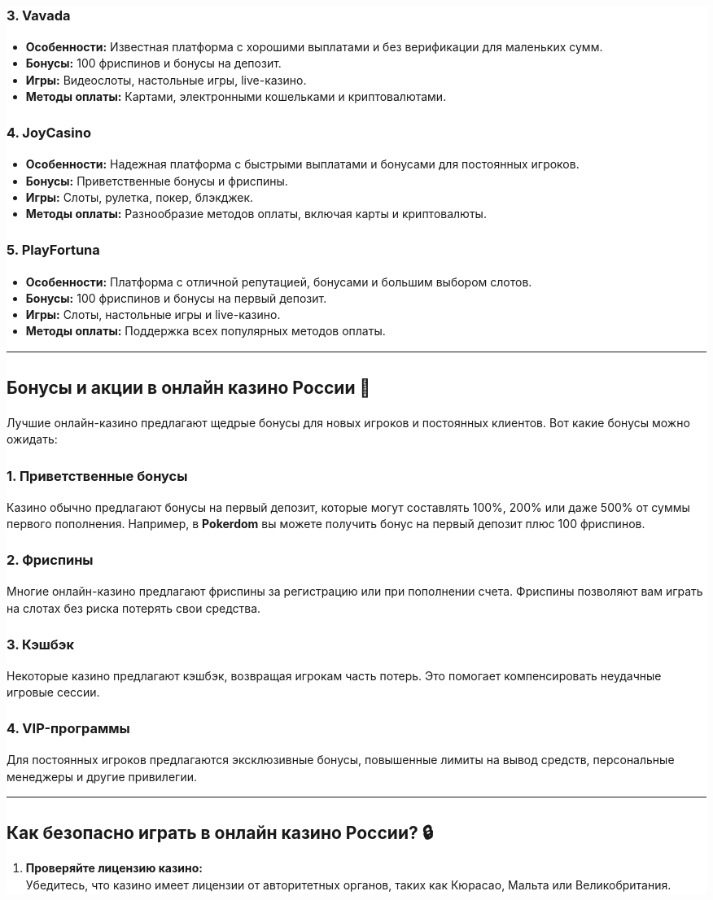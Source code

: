 ### 3. **Vavada**
- **Особенности:** Известная платформа с хорошими выплатами и без верификации для маленьких сумм.
- **Бонусы:** 100 фриспинов и бонусы на депозит.
- **Игры:** Видеослоты, настольные игры, live-казино.
- **Методы оплаты:** Картами, электронными кошельками и криптовалютами.

### 4. **JoyCasino**
- **Особенности:** Надежная платформа с быстрыми выплатами и бонусами для постоянных игроков.
- **Бонусы:** Приветственные бонусы и фриспины.
- **Игры:** Слоты, рулетка, покер, блэкджек.
- **Методы оплаты:** Разнообразие методов оплаты, включая карты и криптовалюты.

### 5. **PlayFortuna**
- **Особенности:** Платформа с отличной репутацией, бонусами и большим выбором слотов.
- **Бонусы:** 100 фриспинов и бонусы на первый депозит.
- **Игры:** Слоты, настольные игры и live-казино.
- **Методы оплаты:** Поддержка всех популярных методов оплаты.

---

## Бонусы и акции в онлайн казино России 🎁

Лучшие онлайн-казино предлагают щедрые бонусы для новых игроков и постоянных клиентов. Вот какие бонусы можно ожидать:

### 1. **Приветственные бонусы**
Казино обычно предлагают бонусы на первый депозит, которые могут составлять 100%, 200% или даже 500% от суммы первого пополнения. Например, в **Pokerdom** вы можете получить бонус на первый депозит плюс 100 фриспинов.

### 2. **Фриспины**
Многие онлайн-казино предлагают фриспины за регистрацию или при пополнении счета. Фриспины позволяют вам играть на слотах без риска потерять свои средства.

### 3. **Кэшбэк**
Некоторые казино предлагают кэшбэк, возвращая игрокам часть потерь. Это помогает компенсировать неудачные игровые сессии.

### 4. **VIP-программы**
Для постоянных игроков предлагаются эксклюзивные бонусы, повышенные лимиты на вывод средств, персональные менеджеры и другие привилегии.

---

## Как безопасно играть в онлайн казино России? 🔒

1. **Проверяйте лицензию казино:**  
   Убедитесь, что казино имеет лицензии от авторитетных органов, таких как Кюрасао, Мальта или Великобритания.
